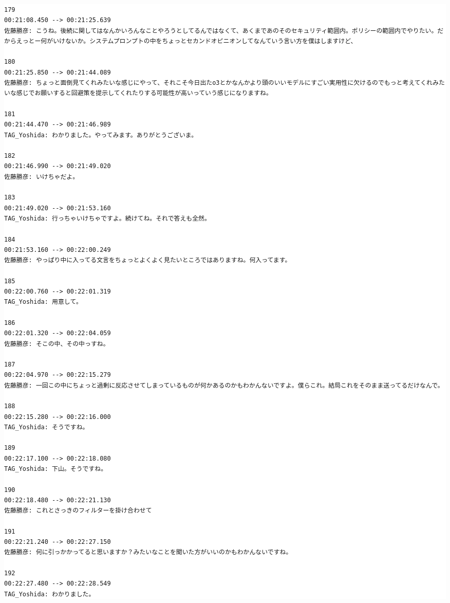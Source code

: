     179
    00:21:08.450 --> 00:21:25.639
    佐藤勝彦: こうね。後続に関してはなんかいろんなことやろうとしてるんではなくて、あくまであのそのセキュリティ範囲内。ポリシーの範囲内でやりたい。だからえっとー何がいけないか。システムプロンプトの中をちょっとセカンドオピニオンしてなんていう言い方を僕はしますけど、
    
    180
    00:21:25.850 --> 00:21:44.089
    佐藤勝彦: ちょっと面倒見てくれみたいな感じにやって、それこそ今日出たo3とかなんかより頭のいいモデルにすごい実用性に欠けるのでもっと考えてくれみたいな感じでお願いすると回避策を提示してくれたりする可能性が高いっていう感じになりますね。
    
    181
    00:21:44.470 --> 00:21:46.989
    TAG_Yoshida: わかりました。やってみます。ありがとうございま。
    
    182
    00:21:46.990 --> 00:21:49.020
    佐藤勝彦: いけちゃだよ。
    
    183
    00:21:49.020 --> 00:21:53.160
    TAG_Yoshida: 行っちゃいけちゃですよ。続けてね。それで答えも全然。
    
    184
    00:21:53.160 --> 00:22:00.249
    佐藤勝彦: やっぱり中に入ってる文言をちょっとよくよく見たいところではありますね。何入ってます。
    
    185
    00:22:00.760 --> 00:22:01.319
    TAG_Yoshida: 用意して。
    
    186
    00:22:01.320 --> 00:22:04.059
    佐藤勝彦: そこの中、その中っすね。
    
    187
    00:22:04.970 --> 00:22:15.279
    佐藤勝彦: 一回この中にちょっと過剰に反応させてしまっているものが何かあるのかもわかんないですよ。僕らこれ。結局これをそのまま送ってるだけなんで。
    
    188
    00:22:15.280 --> 00:22:16.000
    TAG_Yoshida: そうですね。
    
    189
    00:22:17.100 --> 00:22:18.080
    TAG_Yoshida: 下山。そうですね。
    
    190
    00:22:18.480 --> 00:22:21.130
    佐藤勝彦: これとさっきのフィルターを掛け合わせて
    
    191
    00:22:21.240 --> 00:22:27.150
    佐藤勝彦: 何に引っかかってると思いますか？みたいなことを聞いた方がいいのかもわかんないですね。
    
    192
    00:22:27.480 --> 00:22:28.549
    TAG_Yoshida: わかりました。
    